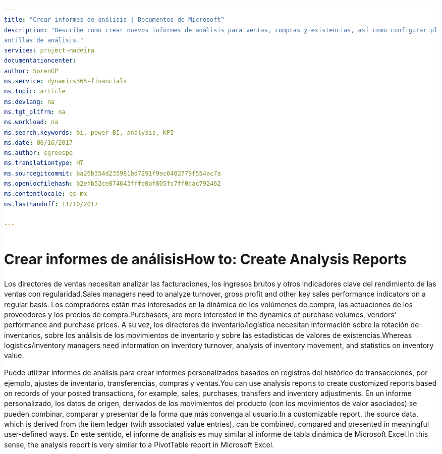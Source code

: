 ```yaml
---
title: "Crear informes de análisis | Documentos de Microsoft"
description: "Describe cómo crear nuevos informes de análisis para ventas, compras y existencias, así como configurar plantillas de análisis."
services: project-madeira
documentationcenter: 
author: SorenGP
ms.service: dynamics365-financials
ms.topic: article
ms.devlang: na
ms.tgt_pltfrm: na
ms.workload: na
ms.search.keywords: bi, power BI, analysis, KPI
ms.date: 06/16/2017
ms.author: sgroespe
ms.translationtype: HT
ms.sourcegitcommit: ba26b354d235981bd7291f9ac6402779f554ac7a
ms.openlocfilehash: b2efb52ce874643fffc0af805fc7ff0dac792462
ms.contentlocale: es-mx
ms.lasthandoff: 11/10/2017

---
```

#  <a name="how-to-create-analysis-reports"></a><span data-ttu-id="3ccb3-103">Crear informes de análisis</span><span class="sxs-lookup"><span data-stu-id="3ccb3-103">How to: Create Analysis Reports</span></span>
<span data-ttu-id="3ccb3-104">Los directores de ventas necesitan analizar las facturaciones, los ingresos brutos y otros indicadores clave del rendimiento de las ventas con regularidad.</span><span class="sxs-lookup"><span data-stu-id="3ccb3-104">Sales managers need to analyze turnover, gross profit and other key sales performance indicators on a regular basis.</span></span> <span data-ttu-id="3ccb3-105">Los compradores están más interesados en la dinámica de los volúmenes de compra, las actuaciones de los proveedores y los precios de compra.</span><span class="sxs-lookup"><span data-stu-id="3ccb3-105">Purchasers, are more interested in the dynamics of purchase volumes, vendors' performance and purchase prices.</span></span> <span data-ttu-id="3ccb3-106">A su vez, los directores de inventario/logística necesitan información sobre la rotación de inventarios, sobre los análisis de los movimientos de inventario y sobre las estadísticas de valores de existencias.</span><span class="sxs-lookup"><span data-stu-id="3ccb3-106">Whereas logistics/inventory managers need information on inventory turnover, analysis of inventory movement, and statistics on inventory value.</span></span>  

<span data-ttu-id="3ccb3-107">Puede utilizar informes de análisis para crear informes personalizados basados en registros del histórico de transacciones, por ejemplo, ajustes de inventario, transferencias, compras y ventas.</span><span class="sxs-lookup"><span data-stu-id="3ccb3-107">You can use analysis reports to create customized reports based on records of your posted transactions, for example, sales, purchases, transfers and inventory adjustments.</span></span> <span data-ttu-id="3ccb3-108">En un informe personalizado, los datos de origen, derivados de los movimientos del producto (con los movimientos de valor asociados) se pueden combinar, comparar y presentar de la forma que más convenga al usuario.</span><span class="sxs-lookup"><span data-stu-id="3ccb3-108">In a customizable report, the source data, which is derived from the item ledger (with associated value entries), can be combined, compared and presented in meaningful user-defined ways.</span></span> <span data-ttu-id="3ccb3-109">En este sentido, el informe de análisis es muy similar al informe de tabla dinámica de Microsoft Excel.</span><span class="sxs-lookup"><span data-stu-id="3ccb3-109">In this sense, the analysis report is very similar to a PivotTable report in Microsoft Excel.</span></span>  
